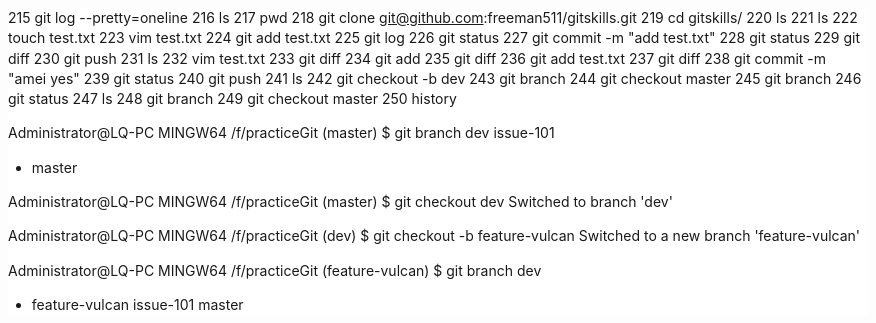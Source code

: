   215   git log --pretty=oneline
  216  ls
  217  pwd
  218  git clone git@github.com:freeman511/gitskills.git
  219  cd gitskills/
  220  ls
  221  ls
  222  touch test.txt
  223  vim test.txt
  224  git add test.txt
  225  git log
  226  git status
  227  git commit -m "add test.txt"
  228  git status
  229  git diff
  230  git push
  231  ls
  232  vim test.txt
  233  git diff
  234  git add
  235  git diff
  236  git add  test.txt
  237  git diff
  238  git commit -m "amei yes"
  239  git status
  240  git push
  241  ls
  242  git checkout -b dev
  243  git branch
  244  git checkout master
  245  git branch
  246  git status
  247  ls
  248  git branch
  249  git checkout master
  250  history

Administrator@LQ-PC MINGW64 /f/practiceGit (master)
$ git branch
  dev
  issue-101
* master

Administrator@LQ-PC MINGW64 /f/practiceGit (master)
$ git checkout dev
Switched to branch 'dev'

Administrator@LQ-PC MINGW64 /f/practiceGit (dev)
$ git checkout -b feature-vulcan
Switched to a new branch 'feature-vulcan'

Administrator@LQ-PC MINGW64 /f/practiceGit (feature-vulcan)
$ git branch
  dev
* feature-vulcan
  issue-101
  master
